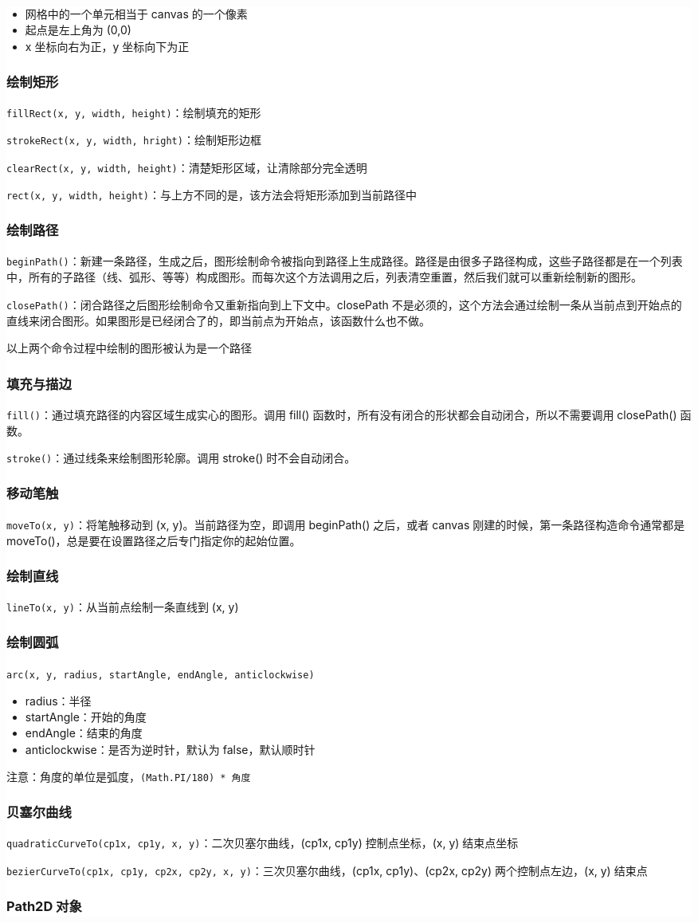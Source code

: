 - 网格中的一个单元相当于 canvas 的一个像素
- 起点是左上角为 (0,0)
- x 坐标向右为正，y 坐标向下为正

### 绘制矩形

`fillRect(x, y, width, height)`：绘制填充的矩形

`strokeRect(x, y, width, hright)`：绘制矩形边框

`clearRect(x, y, width, height)`：清楚矩形区域，让清除部分完全透明

`rect(x, y, width, height)`：与上方不同的是，该方法会将矩形添加到当前路径中

### 绘制路径

`beginPath()`：新建一条路径，生成之后，图形绘制命令被指向到路径上生成路径。路径是由很多子路径构成，这些子路径都是在一个列表中，所有的子路径（线、弧形、等等）构成图形。而每次这个方法调用之后，列表清空重置，然后我们就可以重新绘制新的图形。

`closePath()`：闭合路径之后图形绘制命令又重新指向到上下文中。closePath 不是必须的，这个方法会通过绘制一条从当前点到开始点的直线来闭合图形。如果图形是已经闭合了的，即当前点为开始点，该函数什么也不做。

以上两个命令过程中绘制的图形被认为是一个路径

### 填充与描边

`fill()`：通过填充路径的内容区域生成实心的图形。调用 fill() 函数时，所有没有闭合的形状都会自动闭合，所以不需要调用 closePath() 函数。

`stroke()`：通过线条来绘制图形轮廓。调用 stroke() 时不会自动闭合。

### 移动笔触

`moveTo(x, y)`：将笔触移动到 (x, y)。当前路径为空，即调用 beginPath() 之后，或者 canvas 刚建的时候，第一条路径构造命令通常都是 moveTo()，总是要在设置路径之后专门指定你的起始位置。

### 绘制直线

`lineTo(x, y)`：从当前点绘制一条直线到 (x, y)

### 绘制圆弧

`arc(x, y, radius, startAngle, endAngle, anticlockwise)`

- radius：半径
- startAngle：开始的角度
- endAngle：结束的角度
- anticlockwise：是否为逆时针，默认为 false，默认顺时针

注意：角度的单位是弧度，`(Math.PI/180) * 角度`

### 贝塞尔曲线

`quadraticCurveTo(cp1x, cp1y, x, y)`：二次贝塞尔曲线，(cp1x, cp1y) 控制点坐标，(x, y) 结束点坐标

`bezierCurveTo(cp1x, cp1y, cp2x, cp2y, x, y)`：三次贝塞尔曲线，(cp1x, cp1y)、(cp2x, cp2y) 两个控制点左边，(x, y) 结束点

### Path2D 对象

